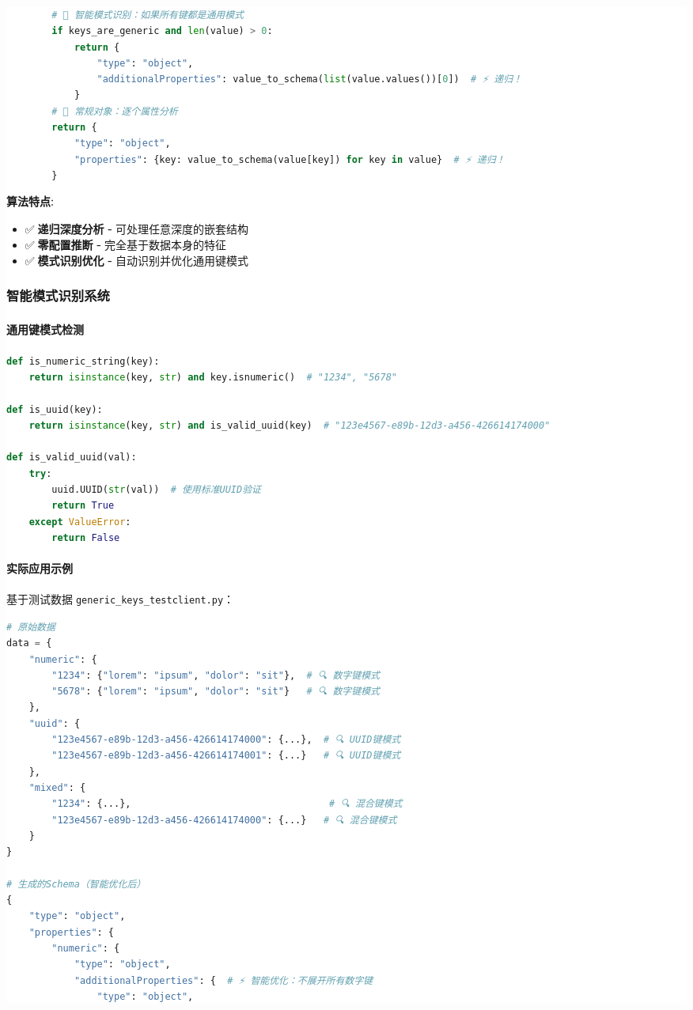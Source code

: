 ```python
        # 🎯 智能模式识别：如果所有键都是通用模式
        if keys_are_generic and len(value) > 0:
            return {
                "type": "object",
                "additionalProperties": value_to_schema(list(value.values())[0])  # ⚡ 递归！
            }
        # 🎯 常规对象：逐个属性分析    
        return {
            "type": "object", 
            "properties": {key: value_to_schema(value[key]) for key in value}  # ⚡ 递归！
        }
```

**算法特点**:
- ✅ **递归深度分析** - 可处理任意深度的嵌套结构
- ✅ **零配置推断** - 完全基于数据本身的特征
- ✅ **模式识别优化** - 自动识别并优化通用键模式

### **智能模式识别系统**

#### 通用键模式检测
```python
def is_numeric_string(key):
    return isinstance(key, str) and key.isnumeric()  # "1234", "5678"

def is_uuid(key):
    return isinstance(key, str) and is_valid_uuid(key)  # "123e4567-e89b-12d3-a456-426614174000"

def is_valid_uuid(val):
    try:
        uuid.UUID(str(val))  # 使用标准UUID验证
        return True
    except ValueError:
        return False
```

#### 实际应用示例
基于测试数据 `generic_keys_testclient.py`：

```python
# 原始数据
data = {
    "numeric": {
        "1234": {"lorem": "ipsum", "dolor": "sit"},  # 🔍 数字键模式
        "5678": {"lorem": "ipsum", "dolor": "sit"}   # 🔍 数字键模式
    },
    "uuid": {
        "123e4567-e89b-12d3-a456-426614174000": {...},  # 🔍 UUID键模式
        "123e4567-e89b-12d3-a456-426614174001": {...}   # 🔍 UUID键模式
    },
    "mixed": {
        "1234": {...},                                   # 🔍 混合键模式
        "123e4567-e89b-12d3-a456-426614174000": {...}   # 🔍 混合键模式
    }
}

# 生成的Schema（智能优化后）
{
    "type": "object",
    "properties": {
        "numeric": {
            "type": "object", 
            "additionalProperties": {  # ⚡ 智能优化：不展开所有数字键
                "type": "object",
```